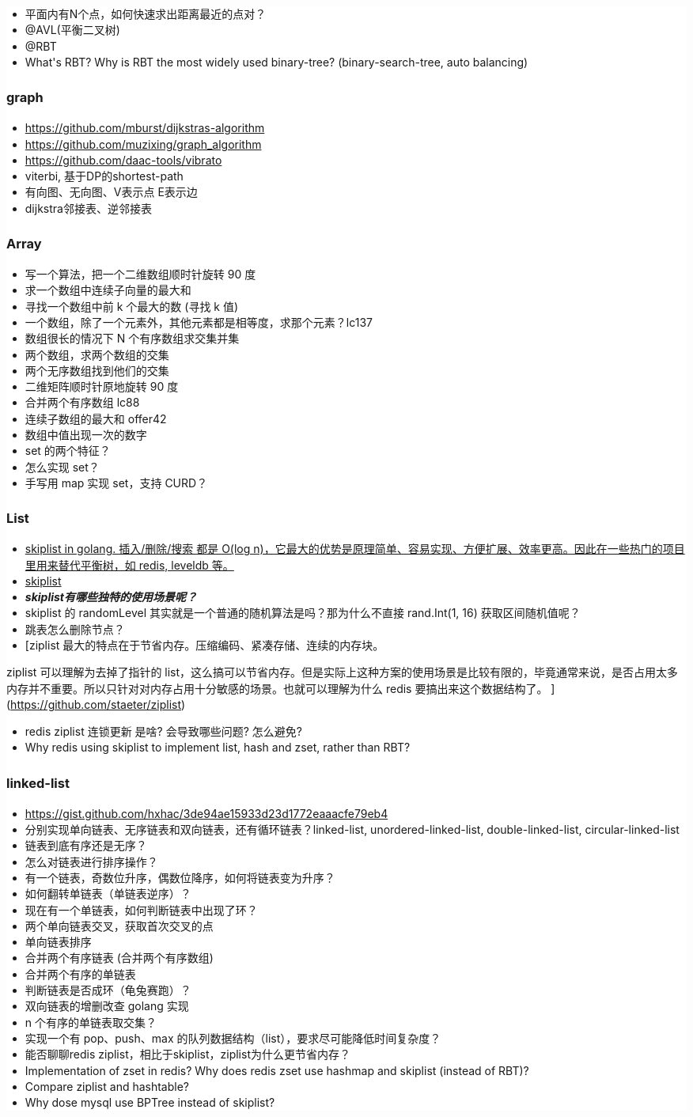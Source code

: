 - 平面内有N个点，如何快速求出距离最近的点对？
- @AVL(平衡二叉树)
- @RBT
- What's RBT? Why is RBT the most widely used binary-tree? (binary-search-tree, auto balancing)
### graph 
- https://github.com/mburst/dijkstras-algorithm
- https://github.com/muzixing/graph_algorithm
- https://github.com/daac-tools/vibrato
- viterbi, 基于DP的shortest-path
- 有向图、无向图、V表示点 E表示边
- dijkstra邻接表、逆邻接表
### Array 
- 写一个算法，把一个二维数组顺时针旋转 90 度
- 求一个数组中连续子向量的最大和
- 寻找一个数组中前 k 个最大的数 (寻找 k 值)
- 一个数组，除了一个元素外，其他元素都是相等度，求那个元素？lc137
- 数组很长的情况下 N 个有序数组求交集并集
- 两个数组，求两个数组的交集
- 两个无序数组找到他们的交集
- 二维矩阵顺时针原地旋转 90 度
- 合并两个有序数组 lc88
- 连续子数组的最大和 offer42
- 数组中值出现一次的数字
- set 的两个特征？
- 怎么实现 set？
- 手写用 map 实现 set，支持 CURD？
### List 
- [skiplist in golang. 插入/删除/搜索 都是 O(log n)，它最大的优势是原理简单、容易实现、方便扩展、效率更高。因此在一些热门的项目里用来替代平衡树，如 redis, leveldb 等。](https://github.com/huandu/skiplist)
- [skiplist](https://gist.github.com/hxhac/ac4d4e3d808f7e26d94e117d420f16d3)
- ***skiplist有哪些独特的使用场景呢？***
- skiplist 的 randomLevel 其实就是一个普通的随机算法是吗？那为什么不直接 rand.Int(1, 16) 获取区间随机值呢？
- 跳表怎么删除节点？
- [ziplist 最大的特点在于节省内存。压缩编码、紧凑存储、连续的内存块。

ziplist 可以理解为去掉了指针的 list，这么搞可以节省内存。但是实际上这种方案的使用场景是比较有限的，毕竟通常来说，是否占用太多内存并不重要。所以只针对对内存占用十分敏感的场景。也就可以理解为什么 redis 要搞出来这个数据结构了。
](https://github.com/staeter/ziplist)
- redis ziplist 连锁更新 是啥? 会导致哪些问题? 怎么避免?
- Why redis using skiplist to implement list, hash and zset, rather than RBT?
### linked-list 
- https://gist.github.com/hxhac/3de94ae15933d23d1772eaaacfe79eb4
- 分别实现单向链表、无序链表和双向链表，还有循环链表？linked-list, unordered-linked-list, double-linked-list, circular-linked-list
- 链表到底有序还是无序？
- 怎么对链表进行排序操作？
- 有一个链表，奇数位升序，偶数位降序，如何将链表变为升序？
- 如何翻转单链表（单链表逆序）？
- 现在有一个单链表，如何判断链表中出现了环？
- 两个单向链表交叉，获取首次交叉的点
- 单向链表排序
- 合并两个有序链表 (合并两个有序数组)
- 合并两个有序的单链表
- 判断链表是否成环（龟兔赛跑）？
- 双向链表的增删改查 golang 实现
- n 个有序的单链表取交集？
- 实现一个有 pop、push、max 的队列数据结构（list），要求尽可能降低时间复杂度？
- 能否聊聊redis ziplist，相比于skiplist，ziplist为什么更节省内存？
- Implementation of zset in redis? Why does redis zset use hashmap and skiplist (instead of RBT)?
- Compare ziplist and hashtable?
- Why dose mysql use BPTree instead of skiplist?